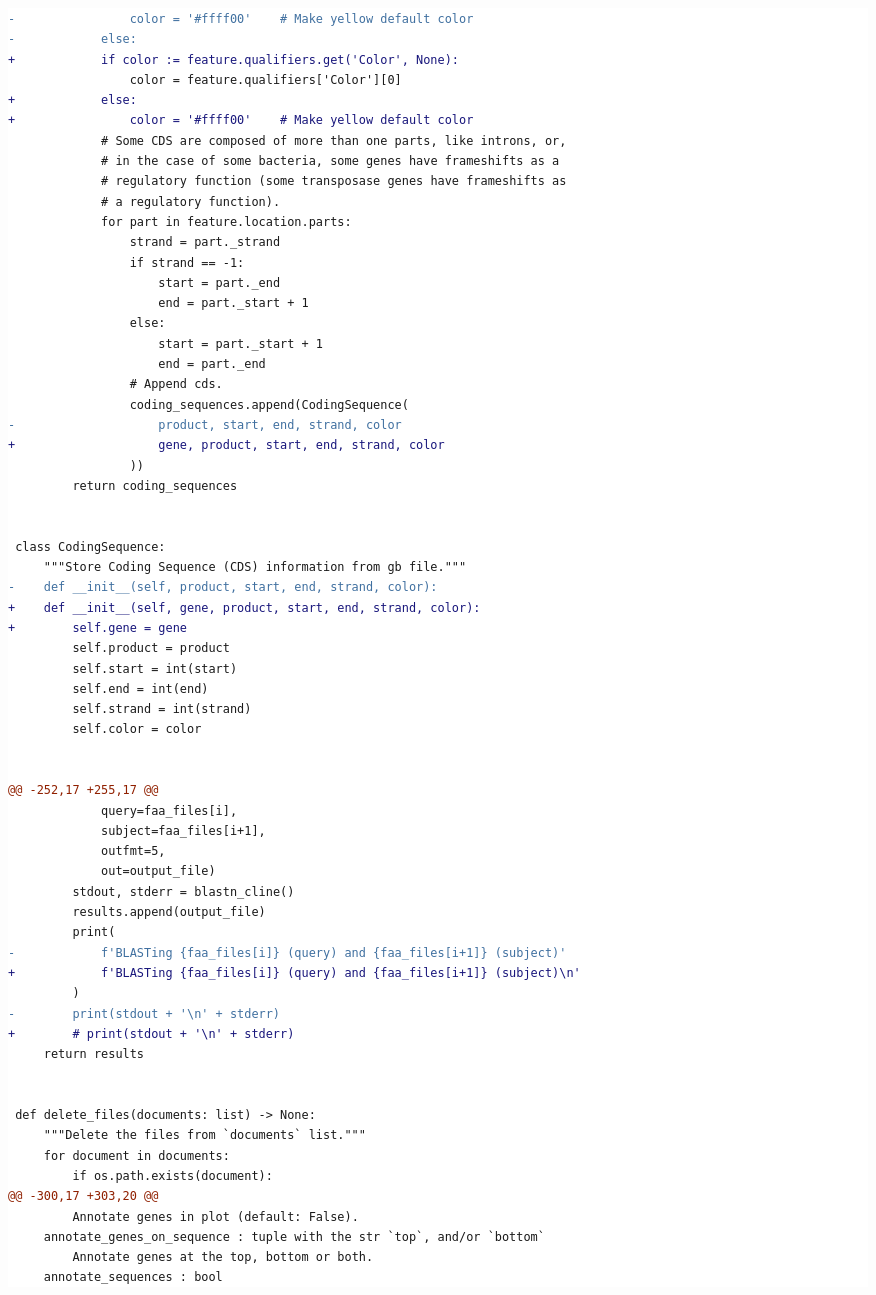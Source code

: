```diff
-                color = '#ffff00'    # Make yellow default color
-            else:
+            if color := feature.qualifiers.get('Color', None):
                 color = feature.qualifiers['Color'][0]
+            else:
+                color = '#ffff00'    # Make yellow default color
             # Some CDS are composed of more than one parts, like introns, or,
             # in the case of some bacteria, some genes have frameshifts as a
             # regulatory function (some transposase genes have frameshifts as
             # a regulatory function).
             for part in feature.location.parts:
                 strand = part._strand
                 if strand == -1:
                     start = part._end
                     end = part._start + 1
                 else:
                     start = part._start + 1
                     end = part._end
                 # Append cds.
                 coding_sequences.append(CodingSequence(
-                    product, start, end, strand, color
+                    gene, product, start, end, strand, color
                 ))
         return coding_sequences
 
 
 class CodingSequence:
     """Store Coding Sequence (CDS) information from gb file."""
-    def __init__(self, product, start, end, strand, color):
+    def __init__(self, gene, product, start, end, strand, color):
+        self.gene = gene
         self.product = product
         self.start = int(start)
         self.end = int(end)
         self.strand = int(strand)
         self.color = color
 
 
@@ -252,17 +255,17 @@
             query=faa_files[i],
             subject=faa_files[i+1],
             outfmt=5,
             out=output_file)
         stdout, stderr = blastn_cline()
         results.append(output_file)
         print(
-            f'BLASTing {faa_files[i]} (query) and {faa_files[i+1]} (subject)'
+            f'BLASTing {faa_files[i]} (query) and {faa_files[i+1]} (subject)\n'
         )
-        print(stdout + '\n' + stderr)
+        # print(stdout + '\n' + stderr)
     return results
 
 
 def delete_files(documents: list) -> None:
     """Delete the files from `documents` list."""
     for document in documents:
         if os.path.exists(document):
@@ -300,17 +303,20 @@
         Annotate genes in plot (default: False).
     annotate_genes_on_sequence : tuple with the str `top`, and/or `bottom`
         Annotate genes at the top, bottom or both.
     annotate_sequences : bool
```